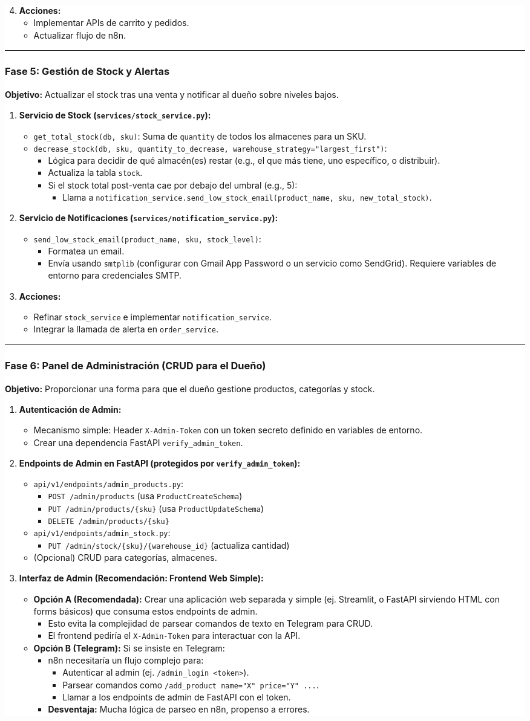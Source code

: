 4.  **Acciones:**
    *   Implementar APIs de carrito y pedidos.
    *   Actualizar flujo de n8n.

---

### Fase 5: Gestión de Stock y Alertas

**Objetivo:** Actualizar el stock tras una venta y notificar al dueño sobre niveles bajos.

1.  **Servicio de Stock (`services/stock_service.py`):**
    *   `get_total_stock(db, sku)`: Suma de `quantity` de todos los almacenes para un SKU.
    *   `decrease_stock(db, sku, quantity_to_decrease, warehouse_strategy="largest_first")`:
        *   Lógica para decidir de qué almacén(es) restar (e.g., el que más tiene, uno específico, o distribuir).
        *   Actualiza la tabla `stock`.
        *   Si el stock total post-venta cae por debajo del umbral (e.g., 5):
            *   Llama a `notification_service.send_low_stock_email(product_name, sku, new_total_stock)`.

2.  **Servicio de Notificaciones (`services/notification_service.py`):**
    *   `send_low_stock_email(product_name, sku, stock_level)`:
        *   Formatea un email.
        *   Envía usando `smtplib` (configurar con Gmail App Password o un servicio como SendGrid). Requiere variables de entorno para credenciales SMTP.

3.  **Acciones:**
    *   Refinar `stock_service` e implementar `notification_service`.
    *   Integrar la llamada de alerta en `order_service`.

---

### Fase 6: Panel de Administración (CRUD para el Dueño)

**Objetivo:** Proporcionar una forma para que el dueño gestione productos, categorías y stock.

1.  **Autenticación de Admin:**
    *   Mecanismo simple: Header `X-Admin-Token` con un token secreto definido en variables de entorno.
    *   Crear una dependencia FastAPI `verify_admin_token`.

2.  **Endpoints de Admin en FastAPI (protegidos por `verify_admin_token`):**
    *   `api/v1/endpoints/admin_products.py`:
        *   `POST /admin/products` (usa `ProductCreateSchema`)
        *   `PUT /admin/products/{sku}` (usa `ProductUpdateSchema`)
        *   `DELETE /admin/products/{sku}`
    *   `api/v1/endpoints/admin_stock.py`:
        *   `PUT /admin/stock/{sku}/{warehouse_id}` (actualiza cantidad)
    *   (Opcional) CRUD para categorías, almacenes.

3.  **Interfaz de Admin (Recomendación: Frontend Web Simple):**
    *   **Opción A (Recomendada):** Crear una aplicación web separada y simple (ej. Streamlit, o FastAPI sirviendo HTML con forms básicos) que consuma estos endpoints de admin.
        *   Esto evita la complejidad de parsear comandos de texto en Telegram para CRUD.
        *   El frontend pediría el `X-Admin-Token` para interactuar con la API.
    *   **Opción B (Telegram):** Si se insiste en Telegram:
        *   n8n necesitaría un flujo complejo para:
            *   Autenticar al admin (ej. `/admin_login <token>`).
            *   Parsear comandos como `/add_product name="X" price="Y" ...`.
            *   Llamar a los endpoints de admin de FastAPI con el token.
        *   **Desventaja:** Mucha lógica de parseo en n8n, propenso a errores.

